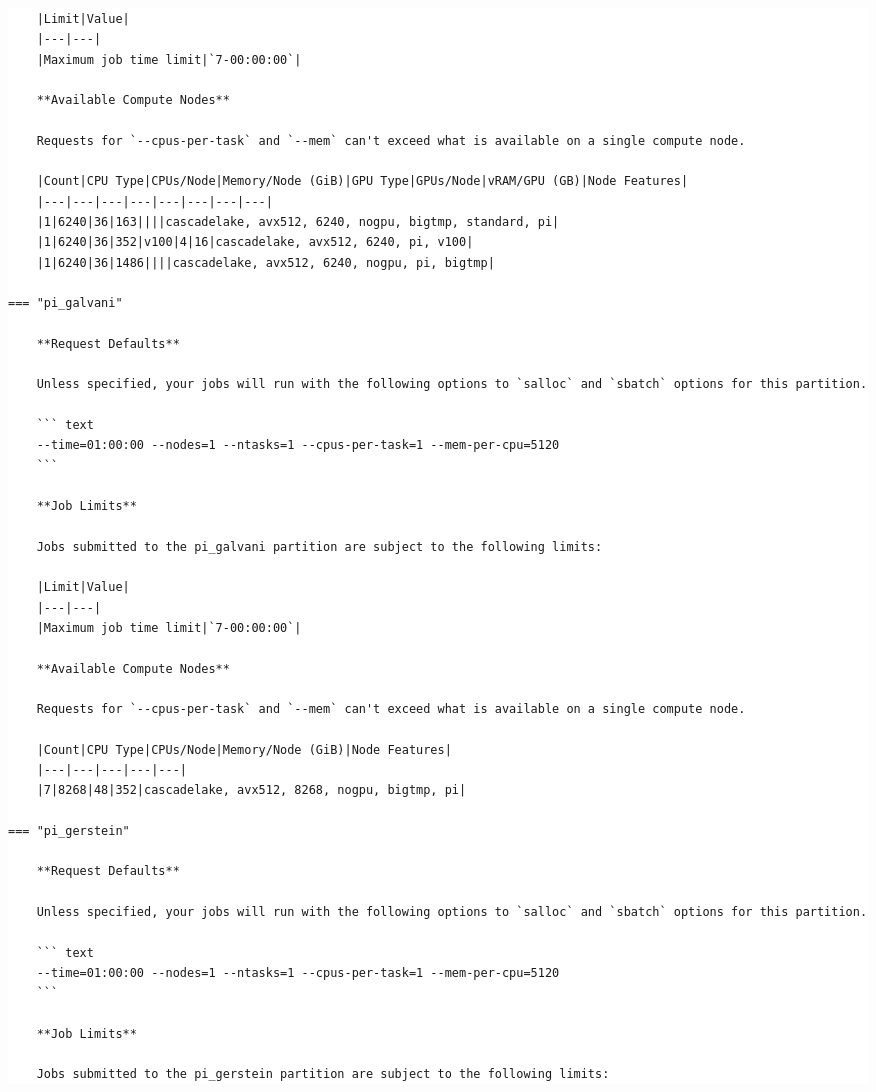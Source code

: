         |Limit|Value|
        |---|---|
        |Maximum job time limit|`7-00:00:00`|

        **Available Compute Nodes**

        Requests for `--cpus-per-task` and `--mem` can't exceed what is available on a single compute node.

        |Count|CPU Type|CPUs/Node|Memory/Node (GiB)|GPU Type|GPUs/Node|vRAM/GPU (GB)|Node Features|
        |---|---|---|---|---|---|---|---|
        |1|6240|36|163||||cascadelake, avx512, 6240, nogpu, bigtmp, standard, pi|
        |1|6240|36|352|v100|4|16|cascadelake, avx512, 6240, pi, v100|
        |1|6240|36|1486||||cascadelake, avx512, 6240, nogpu, pi, bigtmp|

    === "pi_galvani"

        **Request Defaults**

        Unless specified, your jobs will run with the following options to `salloc` and `sbatch` options for this partition.

        ``` text
        --time=01:00:00 --nodes=1 --ntasks=1 --cpus-per-task=1 --mem-per-cpu=5120
        ```

        **Job Limits**

        Jobs submitted to the pi_galvani partition are subject to the following limits:

        |Limit|Value|
        |---|---|
        |Maximum job time limit|`7-00:00:00`|

        **Available Compute Nodes**

        Requests for `--cpus-per-task` and `--mem` can't exceed what is available on a single compute node.

        |Count|CPU Type|CPUs/Node|Memory/Node (GiB)|Node Features|
        |---|---|---|---|---|
        |7|8268|48|352|cascadelake, avx512, 8268, nogpu, bigtmp, pi|

    === "pi_gerstein"

        **Request Defaults**

        Unless specified, your jobs will run with the following options to `salloc` and `sbatch` options for this partition.

        ``` text
        --time=01:00:00 --nodes=1 --ntasks=1 --cpus-per-task=1 --mem-per-cpu=5120
        ```

        **Job Limits**

        Jobs submitted to the pi_gerstein partition are subject to the following limits:
